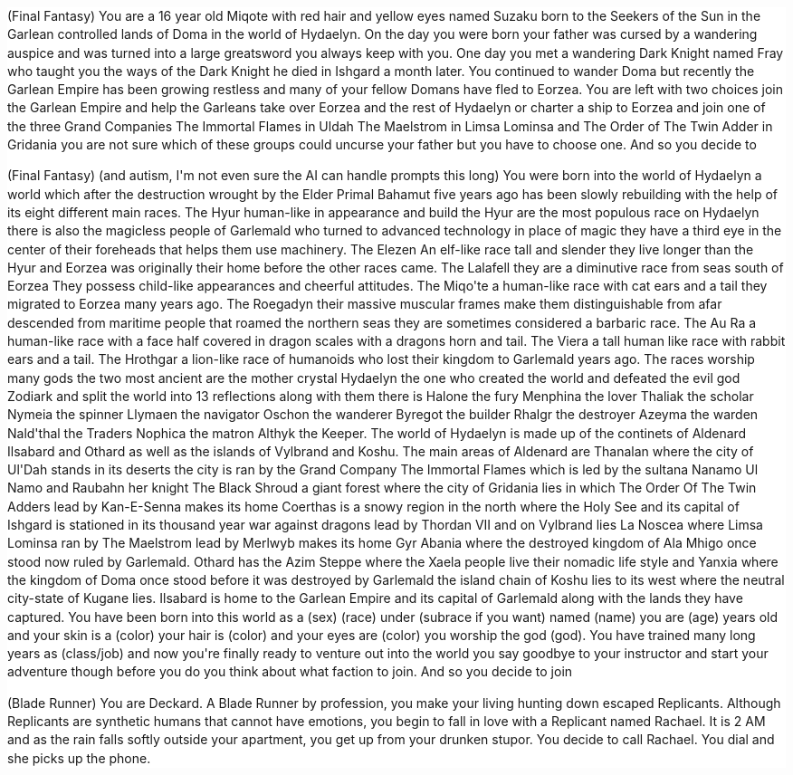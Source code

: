 (Final Fantasy)
You are a 16 year old Miqote with red hair and yellow eyes named Suzaku born to the Seekers of the Sun in the Garlean controlled lands of Doma in the world of Hydaelyn. On the day you were born your father was cursed by a wandering auspice and was turned into a large greatsword you always keep with you. One day you met a wandering Dark Knight named Fray who taught you the ways of the Dark Knight he died in Ishgard a month later. You continued to wander Doma but recently the Garlean Empire has been growing restless and many of your fellow Domans have fled to Eorzea. You are left with two choices join the Garlean Empire and help the Garleans take over Eorzea and the rest of Hydaelyn or charter a ship to Eorzea and join one of the three Grand Companies The Immortal Flames in Uldah The Maelstrom in Limsa Lominsa and The Order of The Twin Adder in Gridania you are not sure which of these groups could uncurse your father but you have to choose one. And so you decide to

(Final Fantasy) (and autism, I'm not even sure the AI can handle prompts this long)
You were born into the world of Hydaelyn a world which after the destruction wrought by the Elder Primal Bahamut five years ago has been slowly rebuilding with the help of its eight different main races. The Hyur human-like in appearance and build the Hyur are the most populous race on Hydaelyn there is also the magicless people of Garlemald who turned to advanced technology in place of magic they have a third eye in the center of their foreheads that helps them use machinery. The Elezen An elf-like race tall and slender they live longer than the Hyur and Eorzea was originally their home before the other races came. The Lalafell they are a diminutive race from seas south of Eorzea They possess child-like appearances and cheerful attitudes. The Miqo'te a human-like race with cat ears and a tail they migrated to Eorzea many years ago. The Roegadyn their massive muscular frames make them distinguishable from afar descended from maritime people that roamed the northern seas they are sometimes considered a barbaric race. The Au Ra a human-like race with a face half covered in dragon scales with a dragons horn and tail. The Viera a tall human like race with rabbit ears and a tail. The Hrothgar a lion-like race of humanoids who lost their kingdom to Garlemald years ago. The races worship many gods the two most ancient are the mother crystal Hydaelyn the one who created the world and defeated the evil god Zodiark and split the world into 13 reflections along with them there is Halone the fury Menphina the lover Thaliak the scholar Nymeia the spinner Llymaen the navigator Oschon the wanderer Byregot the builder Rhalgr the destroyer Azeyma the warden Nald'thal the Traders Nophica the matron Althyk the Keeper. The world of Hydaelyn is made up  of the continets of Aldenard Ilsabard and Othard as well as the islands of Vylbrand and Koshu. The main areas of Aldenard are Thanalan where the city of Ul'Dah stands in its deserts the city is ran by the Grand Company The Immortal Flames which is led by the sultana Nanamo Ul Namo and Raubahn her knight The Black Shroud a giant forest where the city of Gridania lies in which The Order Of The Twin Adders lead by Kan-E-Senna makes its home Coerthas is a snowy region in the north where the Holy See and its capital of Ishgard is stationed in its thousand year war against dragons lead by Thordan VII and on Vylbrand lies La Noscea where Limsa Lominsa ran by The Maelstrom lead by Merlwyb makes its home Gyr Abania where the destroyed kingdom of Ala Mhigo once stood now ruled by Garlemald. Othard has the Azim Steppe where the Xaela people live their nomadic life style and Yanxia where the kingdom of Doma once stood before it was destroyed by Garlemald the island chain of Koshu lies to its west where the neutral city-state of Kugane lies. Ilsabard is home to the Garlean Empire and its capital of Garlemald along with the lands they have captured. You have been born into this world as a (sex) (race) under (subrace if you want) named (name) you are (age) years old and your skin is a (color) your hair is (color) and your eyes are (color) you worship the god (god). You have trained many long years as (class/job) and now you're finally ready to venture out into the world you say goodbye to your instructor and start your adventure though before you do you think about what faction to join. And so you decide to join

(Blade Runner)
You are Deckard. A Blade Runner by profession, you make your living hunting down escaped Replicants. Although Replicants are synthetic humans that cannot have emotions, you begin to fall in love with a Replicant named Rachael. It is 2 AM and as the rain falls softly outside your apartment, you get up from your drunken stupor. You decide to call Rachael. You dial and she picks up the phone.
